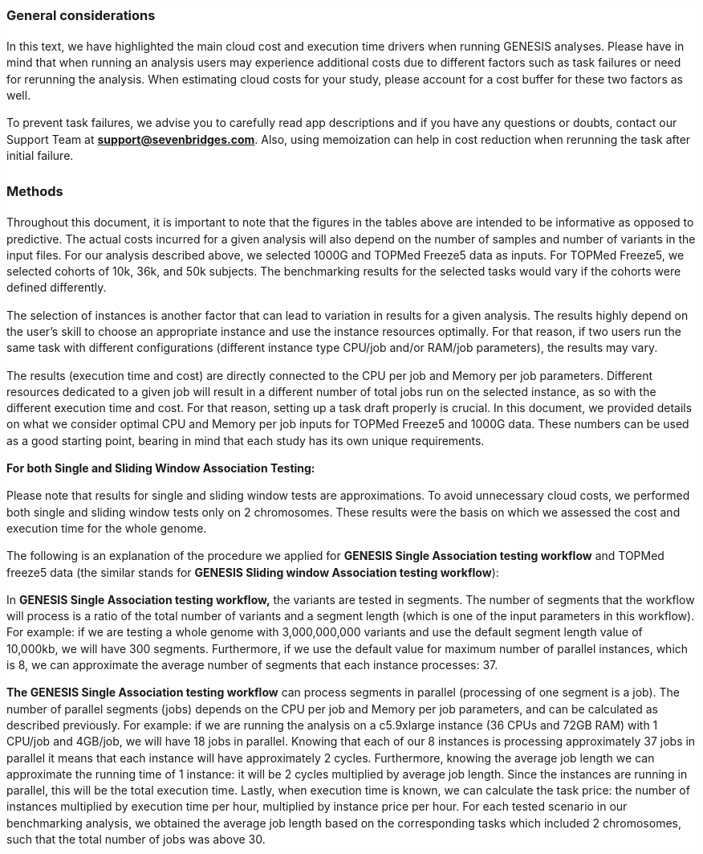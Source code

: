 ### **General considerations**

In this text, we have highlighted the main cloud cost and execution time drivers when running GENESIS analyses. Please have in mind that when running an analysis users may experience additional costs due to different factors such as task failures or need for rerunning the analysis. When estimating cloud costs for your study, please account for a cost buffer for these two factors as well.

To prevent task failures, we advise you to carefully read app descriptions and if you have any questions or doubts, contact our Support Team at **support@sevenbridges.com**. Also, using memoization can help in cost reduction when rerunning the task after initial failure.&#x20;

### **Methods**&#x20;

Throughout this document, it is important to note that the figures in the tables above are intended to be informative as opposed to predictive. The actual costs incurred for a given analysis will also depend on the number of samples and number of variants in the input files. For our analysis described above, we selected 1000G and TOPMed Freeze5 data as inputs. For TOPMed Freeze5, we selected cohorts of 10k, 36k, and 50k subjects. The benchmarking results for the selected tasks would vary if the cohorts were defined differently. &#x20;

The selection of instances is another factor that can lead to variation in results for a given analysis. The results highly depend on the user’s skill to choose an appropriate instance and use the instance resources optimally. For that reason, if two users run the same task with different configurations (different instance type CPU/job and/or RAM/job parameters), the results may vary.

The results (execution time and cost) are directly connected to the CPU per job and Memory per job parameters. Different resources dedicated to a given job will result in a different number of total jobs run on the selected instance, as so with the different execution time and cost. For that reason, setting up a task draft properly is crucial. In this document, we provided details on what we consider optimal  CPU and Memory per job inputs for TOPMed Freeze5 and 1000G data. These numbers can be used as a good starting point, bearing in mind that each study has its own unique requirements. &#x20;

**For both Single and Sliding Window Association Testing:**

Please note that results for single and sliding window tests are approximations. To avoid unnecessary cloud costs, we performed both single and sliding window tests only on 2 chromosomes. These results were the basis on which we assessed the cost and execution time for the whole genome.&#x20;

The following is an explanation of the procedure we applied for **GENESIS Single Association testing workflow** and TOPMed freeze5 data (the similar stands for **GENESIS Sliding window Association testing workflow**):  &#x20;

In **GENESIS Single Association testing workflow,** the variants are tested in segments. The number of segments that the workflow will process is a ratio of the total number of variants and a segment length (which is one of the input parameters in this workflow). For example: if we are testing a whole genome with 3,000,000,000 variants and use the default segment length value of 10,000kb, we will have 300 segments. Furthermore, if we use the default value for maximum number of parallel instances, which is 8, we can approximate the average number of segments that each instance processes: 37.&#x20;

**The GENESIS Single Association testing workflow** can process segments in parallel (processing of one segment is a job). The number of parallel segments (jobs) depends on the CPU per job and Memory per job parameters, and can be calculated as described previously. For example: if we are running the analysis on a c5.9xlarge instance (36 CPUs and 72GB RAM) with 1 CPU/job and 4GB/job, we will have 18 jobs in parallel. Knowing that each of our 8 instances is processing approximately 37 jobs in parallel it means that each instance will have approximately 2 cycles. Furthermore, knowing the average job length we can approximate the running time of 1 instance: it will be 2 cycles multiplied by average job length. Since the instances are running in parallel, this will be the total execution time. Lastly, when execution time is known, we can calculate the task price: the number of instances multiplied by execution time per hour, multiplied by instance price per hour. For each tested scenario in our benchmarking analysis, we obtained the average job length based on the corresponding tasks  which included 2 chromosomes, such that the total number of jobs was above 30.

